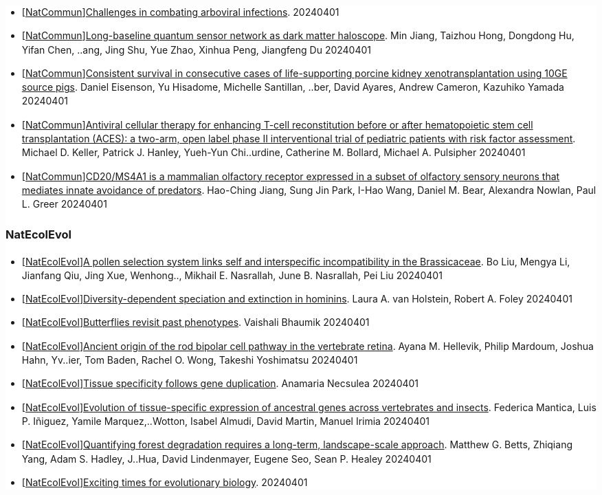   - \[[NatCommun](http://feeds.nature.com/ncomms/rss/current)\][Challenges in combating arboviral infections](https://www.nature.com/articles/s41467-024-47161-3).  	20240401

  - \[[NatCommun](http://feeds.nature.com/ncomms/rss/current)\][Long-baseline quantum sensor network as dark matter haloscope](https://www.nature.com/articles/s41467-024-47566-0). Min Jiang, Taizhou Hong, Dongdong Hu, Yifan Chen, ..ang, Jing Shu, Yue Zhao, Xinhua Peng, Jiangfeng Du 	20240401

  - \[[NatCommun](http://feeds.nature.com/ncomms/rss/current)\][Consistent survival in consecutive cases of life-supporting porcine kidney xenotransplantation using 10GE source pigs](https://www.nature.com/articles/s41467-024-47679-6). Daniel Eisenson, Yu Hisadome, Michelle Santillan, ..ber, David Ayares, Andrew Cameron, Kazuhiko Yamada 	20240401

  - \[[NatCommun](http://feeds.nature.com/ncomms/rss/current)\][Antiviral cellular therapy for enhancing T-cell reconstitution before or after hematopoietic stem cell transplantation (ACES): a two-arm, open label phase II interventional trial of pediatric patients with risk factor assessment](https://www.nature.com/articles/s41467-024-47057-2). Michael D. Keller, Patrick J. Hanley, Yueh-Yun Chi..urdine, Catherine M. Bollard, Michael A. Pulsipher 	20240401

  - \[[NatCommun](http://feeds.nature.com/ncomms/rss/current)\][CD20/MS4A1 is a mammalian olfactory receptor expressed in a subset of olfactory sensory neurons that mediates innate avoidance of predators](https://www.nature.com/articles/s41467-024-47698-3). Hao-Ching Jiang, Sung Jin Park, I-Hao Wang, Daniel M. Bear, Alexandra Nowlan, Paul L. Greer 	20240401


### NatEcolEvol

  - \[[NatEcolEvol](http://feeds.nature.com/natecolevol/rss/current)\][A pollen selection system links self and interspecific incompatibility in the Brassicaceae](https://www.nature.com/articles/s41559-024-02399-4). Bo Liu, Mengya Li, Jianfang Qiu, Jing Xue, Wenhong.., Mikhail E. Nasrallah, June B. Nasrallah, Pei Liu 	20240401

  - \[[NatEcolEvol](http://feeds.nature.com/natecolevol/rss/current)\][Diversity-dependent speciation and extinction in hominins](https://www.nature.com/articles/s41559-024-02390-z). Laura A. van Holstein, Robert A. Foley 	20240401

  - \[[NatEcolEvol](http://feeds.nature.com/natecolevol/rss/current)\][Butterflies revisit past phenotypes](https://www.nature.com/articles/s41559-024-02411-x). Vaishali Bhaumik 	20240401

  - \[[NatEcolEvol](http://feeds.nature.com/natecolevol/rss/current)\][Ancient origin of the rod bipolar cell pathway in the vertebrate retina](https://www.nature.com/articles/s41559-024-02404-w). Ayana M. Hellevik, Philip Mardoum, Joshua Hahn, Yv..ier, Tom Baden, Rachel O. Wong, Takeshi Yoshimatsu 	20240401

  - \[[NatEcolEvol](http://feeds.nature.com/natecolevol/rss/current)\][Tissue specificity follows gene duplication](https://www.nature.com/articles/s41559-024-02394-9). Anamaria Necsulea 	20240401

  - \[[NatEcolEvol](http://feeds.nature.com/natecolevol/rss/current)\][Evolution of tissue-specific expression of ancestral genes across vertebrates and insects](https://www.nature.com/articles/s41559-024-02398-5). Federica Mantica, Luis P. Iñiguez, Yamile Marquez,..Wotton, Isabel Almudi, David Martin, Manuel Irimia 	20240401

  - \[[NatEcolEvol](http://feeds.nature.com/natecolevol/rss/current)\][Quantifying forest degradation requires a long-term, landscape-scale approach](https://www.nature.com/articles/s41559-024-02409-5). Matthew G. Betts, Zhiqiang Yang, Adam S. Hadley, J..Hua, David Lindenmayer, Eugene Seo, Sean P. Healey 	20240401

  - \[[NatEcolEvol](http://feeds.nature.com/natecolevol/rss/current)\][Exciting times for evolutionary biology](https://www.nature.com/articles/s41559-024-02402-y).  	20240401
